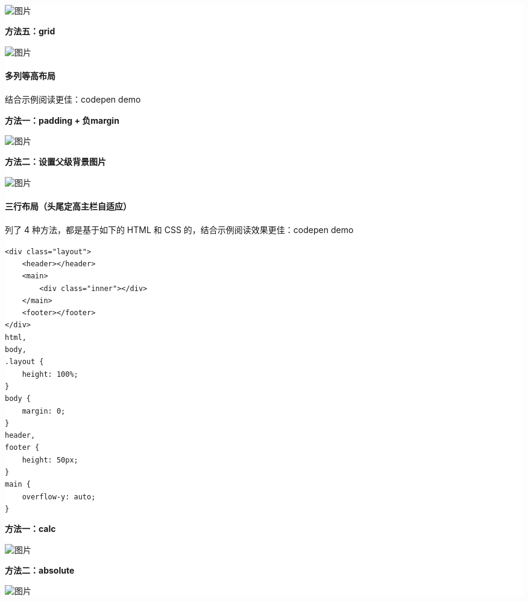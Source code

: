 ![图片](https://mmbiz.qpic.cn/mmbiz_png/uBN8JVFZtDStKa0mNze4vibzGzzBSQdg0JwmM3Cia5iacCX4DjTOHJSsk9W7qic2K8t0nZClM7kKsOLKkIricGREqFw/640?wx_fmt=png&tp=webp&wxfrom=5&wx_lazy=1&wx_co=1)

**方法五：grid**

![图片](https://mmbiz.qpic.cn/mmbiz_png/uBN8JVFZtDStKa0mNze4vibzGzzBSQdg09AbgdN9qVyr0hcN3iaibDMw6Vod7qrzD7xgtSpAsIWpxx8drMuEPTGMg/640?wx_fmt=png&tp=webp&wxfrom=5&wx_lazy=1&wx_co=1)

#### 多列等高布局

结合示例阅读更佳：codepen demo

**方法一：padding + 负margin**

![图片](https://mmbiz.qpic.cn/mmbiz_png/uBN8JVFZtDStKa0mNze4vibzGzzBSQdg0kUWy3iaGib70BQurW52k31e01lpnk5ZCW6Cxo8zbuFUXl2k8Gbvu5sdQ/640?wx_fmt=png&tp=webp&wxfrom=5&wx_lazy=1&wx_co=1)

**方法二：设置父级背景图片**

![图片](https://mmbiz.qpic.cn/mmbiz_png/uBN8JVFZtDStKa0mNze4vibzGzzBSQdg0N1aoO3nH1icwJN7ibU1mj8icRapStoKWSrsEVJNB92h26INOSsYwf0A9Q/640?wx_fmt=png&tp=webp&wxfrom=5&wx_lazy=1&wx_co=1)

#### 三行布局（头尾定高主栏自适应）

列了 4 种方法，都是基于如下的 HTML 和 CSS 的，结合示例阅读效果更佳：codepen demo

```
<div class="layout">
    <header></header>
    <main>
        <div class="inner"></div>
    </main>
    <footer></footer>
</div>
html,
body,
.layout {
    height: 100%;
}
body {
    margin: 0;
}
header, 
footer {
    height: 50px;
}
main {
    overflow-y: auto;
}
```

**方法一：calc**

![图片](https://mmbiz.qpic.cn/mmbiz_png/uBN8JVFZtDStKa0mNze4vibzGzzBSQdg0DwiaRxqJPBKq4JSMqC6GgKcDt8DaD94RXfU9LhHK4ZU6E7dVkhLKxGQ/640?wx_fmt=png&tp=webp&wxfrom=5&wx_lazy=1&wx_co=1)

**方法二：absolute**

![图片](https://mmbiz.qpic.cn/mmbiz_png/uBN8JVFZtDStKa0mNze4vibzGzzBSQdg0OonS8ybo4A0wSUeqia7tdQMK1Lr2LibxLwK9ZUNmibSFLO254lj3zqq6g/640?wx_fmt=png&tp=webp&wxfrom=5&wx_lazy=1&wx_co=1)
